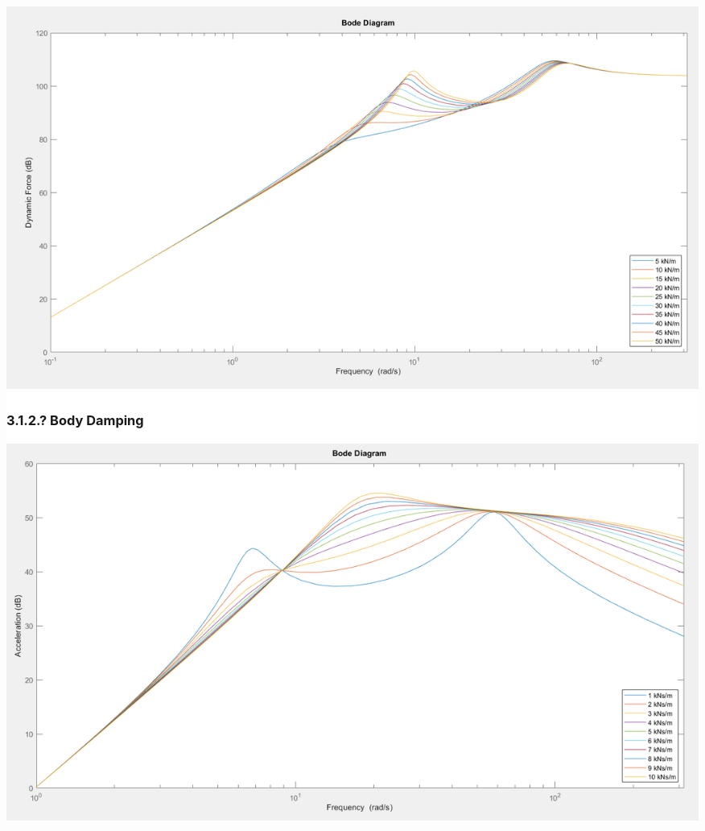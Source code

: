 ![image.png](/_projects/vehicle-simulations/assets/image-64.png)

### 3.1.2.? Body Damping

![image.png](/_projects/vehicle-simulations/assets/image-65.png)

